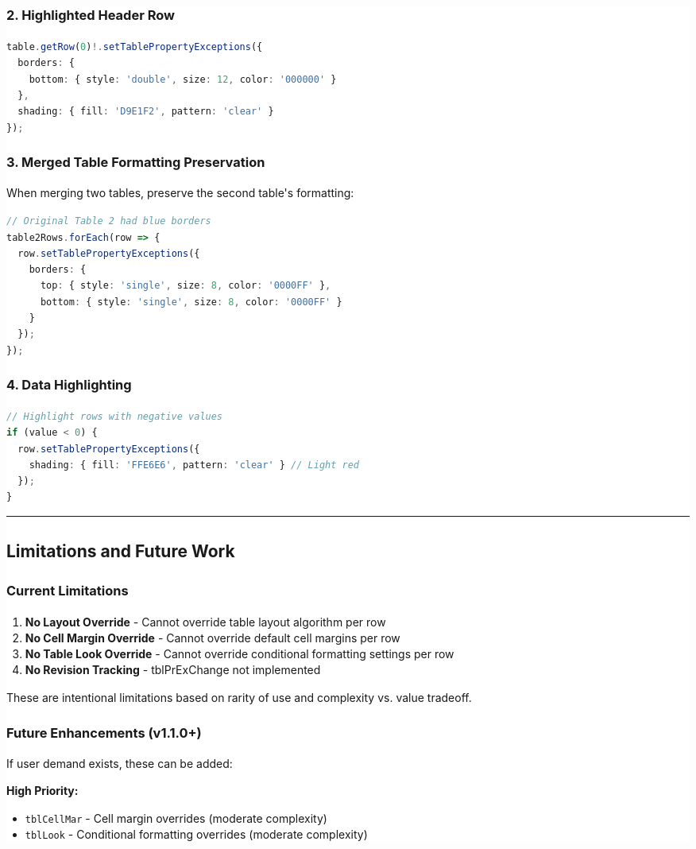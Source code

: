 ### 2. Highlighted Header Row
```typescript
table.getRow(0)!.setTablePropertyExceptions({
  borders: {
    bottom: { style: 'double', size: 12, color: '000000' }
  },
  shading: { fill: 'D9E1F2', pattern: 'clear' }
});
```

### 3. Merged Table Formatting Preservation
When merging two tables, preserve the second table's formatting:
```typescript
// Original Table 2 had blue borders
table2Rows.forEach(row => {
  row.setTablePropertyExceptions({
    borders: {
      top: { style: 'single', size: 8, color: '0000FF' },
      bottom: { style: 'single', size: 8, color: '0000FF' }
    }
  });
});
```

### 4. Data Highlighting
```typescript
// Highlight rows with negative values
if (value < 0) {
  row.setTablePropertyExceptions({
    shading: { fill: 'FFE6E6', pattern: 'clear' } // Light red
  });
}
```

---

## Limitations and Future Work

### Current Limitations

1. **No Layout Override** - Cannot override table layout algorithm per row
2. **No Cell Margin Override** - Cannot override default cell margins per row
3. **No Table Look Override** - Cannot override conditional formatting settings per row
4. **No Revision Tracking** - tblPrExChange not implemented

These are intentional limitations based on rarity of use and complexity vs. value tradeoff.

### Future Enhancements (v1.1.0+)

If user demand exists, these can be added:

**High Priority:**
- `tblCellMar` - Cell margin overrides (moderate complexity)
- `tblLook` - Conditional formatting overrides (moderate complexity)
